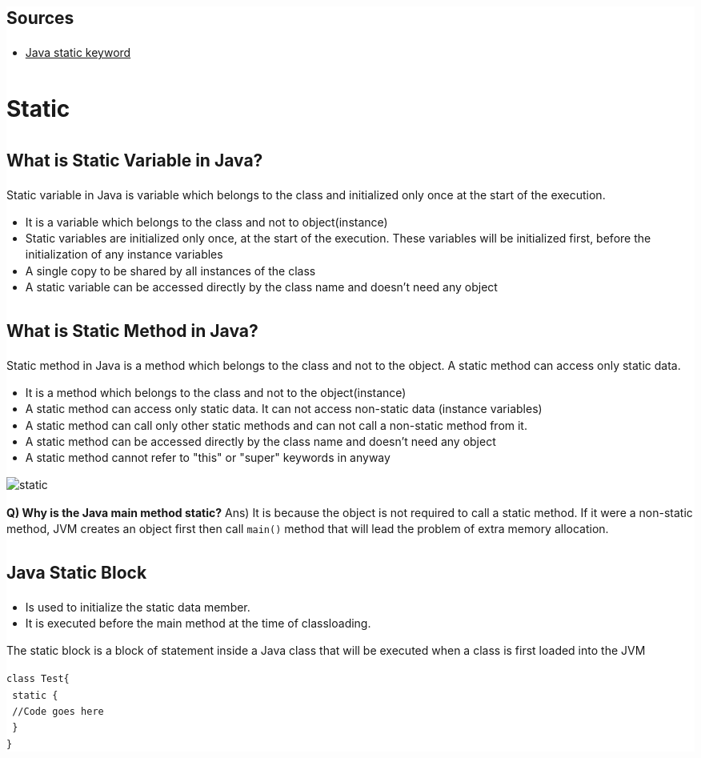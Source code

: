 ## Sources

- [Java static keyword](<https://www.javatpoint.com/static-keyword-in-java>)

# Static

## What is Static Variable in Java?

Static variable in Java is variable which belongs to the class and initialized only once at the start of the execution.

- It is a variable which belongs to the class and not to object(instance)
- Static variables are initialized only once, at the start of the execution. These variables will be initialized first, before the initialization of any instance variables
- A single copy to be shared by all instances of the class
- A static variable can be accessed directly by the class name and doesn’t need any object



## What is Static Method in Java?

Static method in Java is a method which belongs to the class and not to the object. A static method can access only static data.

- It is a method which belongs to the class and not to the object(instance)
- A static method can access only static data. It can not access non-static data (instance variables)
- A static method can call only other static methods and can not call a non-static method from it.
- A static method can be accessed directly by the class name and doesn’t need any object
- A static method cannot refer to "this" or "super" keywords in anyway

![static](https://www.guru99.com/images/uploads/2012/07/static.jpg)

**Q) Why is the Java main method static?**
Ans) It is because the object is not required to call a static method. If it were a non-static method, JVM creates an object first then call `main()` method that will lead the problem of extra memory allocation.



## **Java Static Block**

- Is used to initialize the static data member.
- It is executed before the main method at the time of classloading.



The static block is a block of statement inside a Java class that will be executed when a class is first loaded into the JVM

```
class Test{
 static {
 //Code goes here
 }
}
```
